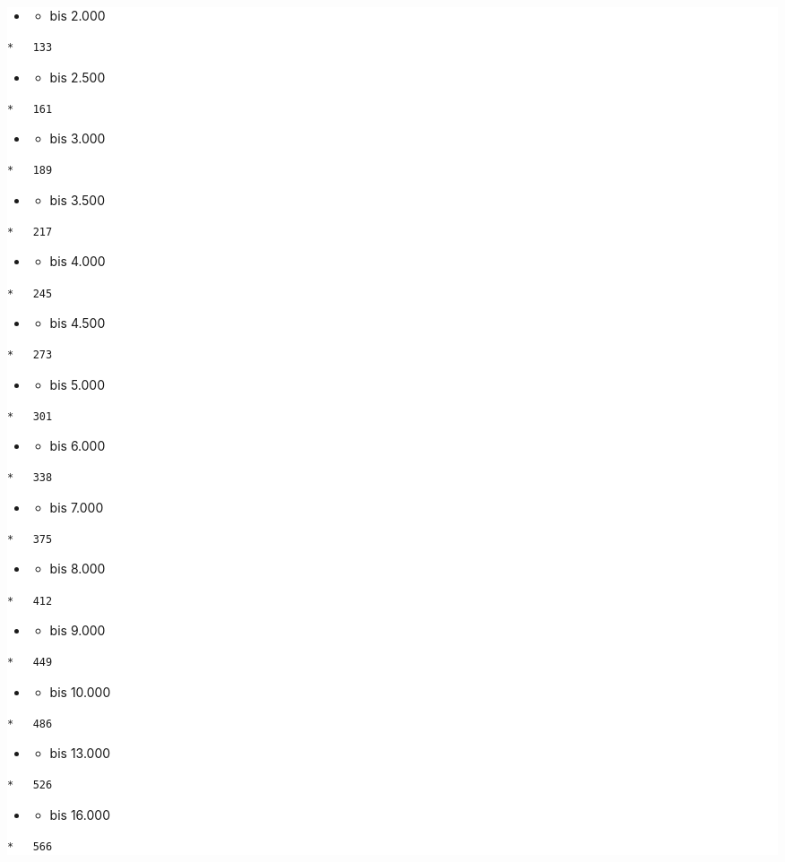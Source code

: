 
*    *   bis 2.000

    *   133


*    *   bis 2.500

    *   161


*    *   bis 3.000

    *   189


*    *   bis 3.500

    *   217


*    *   bis 4.000

    *   245


*    *   bis 4.500

    *   273


*    *   bis 5.000

    *   301


*    *   bis 6.000

    *   338


*    *   bis 7.000

    *   375


*    *   bis 8.000

    *   412


*    *   bis 9.000

    *   449


*    *   bis 10.000

    *   486


*    *   bis 13.000

    *   526


*    *   bis 16.000

    *   566
